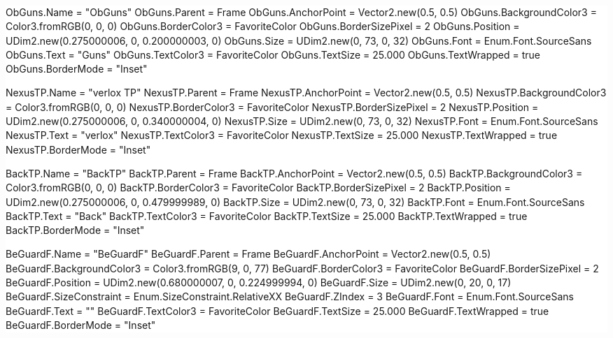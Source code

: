 ObGuns.Name = "ObGuns"
ObGuns.Parent = Frame
ObGuns.AnchorPoint = Vector2.new(0.5, 0.5)
ObGuns.BackgroundColor3 = Color3.fromRGB(0, 0, 0)
ObGuns.BorderColor3 = FavoriteColor
ObGuns.BorderSizePixel = 2
ObGuns.Position = UDim2.new(0.275000006, 0, 0.200000003, 0)
ObGuns.Size = UDim2.new(0, 73, 0, 32)
ObGuns.Font = Enum.Font.SourceSans
ObGuns.Text = "Guns"
ObGuns.TextColor3 = FavoriteColor
ObGuns.TextSize = 25.000
ObGuns.TextWrapped = true
ObGuns.BorderMode = "Inset"

NexusTP.Name = "verlox TP"
NexusTP.Parent = Frame
NexusTP.AnchorPoint = Vector2.new(0.5, 0.5)
NexusTP.BackgroundColor3 = Color3.fromRGB(0, 0, 0)
NexusTP.BorderColor3 = FavoriteColor
NexusTP.BorderSizePixel = 2
NexusTP.Position = UDim2.new(0.275000006, 0, 0.340000004, 0)
NexusTP.Size = UDim2.new(0, 73, 0, 32)
NexusTP.Font = Enum.Font.SourceSans
NexusTP.Text = "verlox"
NexusTP.TextColor3 = FavoriteColor
NexusTP.TextSize = 25.000
NexusTP.TextWrapped = true
NexusTP.BorderMode = "Inset"

BackTP.Name = "BackTP"
BackTP.Parent = Frame
BackTP.AnchorPoint = Vector2.new(0.5, 0.5)
BackTP.BackgroundColor3 = Color3.fromRGB(0, 0, 0)
BackTP.BorderColor3 = FavoriteColor
BackTP.BorderSizePixel = 2
BackTP.Position = UDim2.new(0.275000006, 0, 0.479999989, 0)
BackTP.Size = UDim2.new(0, 73, 0, 32)
BackTP.Font = Enum.Font.SourceSans
BackTP.Text = "Back"
BackTP.TextColor3 = FavoriteColor
BackTP.TextSize = 25.000
BackTP.TextWrapped = true
BackTP.BorderMode = "Inset"

BeGuardF.Name = "BeGuardF"
BeGuardF.Parent = Frame
BeGuardF.AnchorPoint = Vector2.new(0.5, 0.5)
BeGuardF.BackgroundColor3 = Color3.fromRGB(9, 0, 77)
BeGuardF.BorderColor3 = FavoriteColor
BeGuardF.BorderSizePixel = 2
BeGuardF.Position = UDim2.new(0.680000007, 0, 0.224999994, 0)
BeGuardF.Size = UDim2.new(0, 20, 0, 17)
BeGuardF.SizeConstraint = Enum.SizeConstraint.RelativeXX
BeGuardF.ZIndex = 3
BeGuardF.Font = Enum.Font.SourceSans
BeGuardF.Text = ""
BeGuardF.TextColor3 = FavoriteColor
BeGuardF.TextSize = 25.000
BeGuardF.TextWrapped = true
BeGuardF.BorderMode = "Inset"
